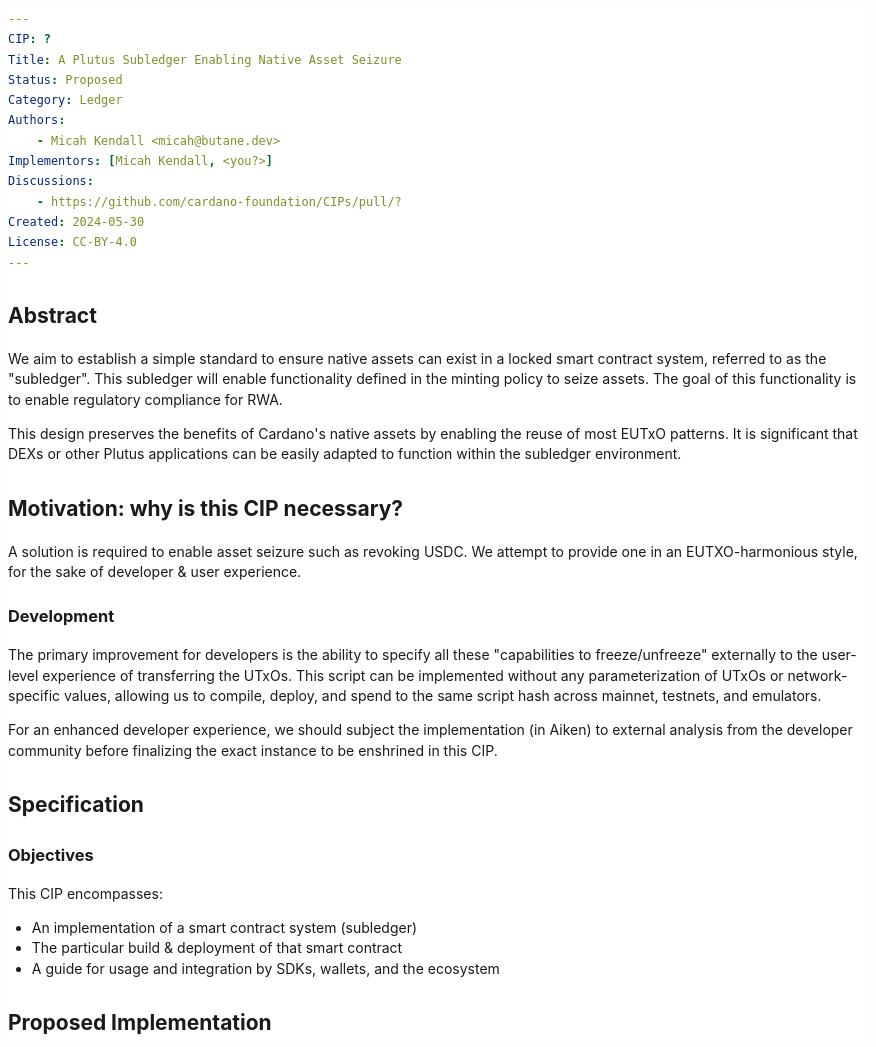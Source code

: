 ```yaml
---
CIP: ?
Title: A Plutus Subledger Enabling Native Asset Seizure
Status: Proposed
Category: Ledger
Authors:
    - Micah Kendall <micah@butane.dev>
Implementors: [Micah Kendall, <you?>]
Discussions:
    - https://github.com/cardano-foundation/CIPs/pull/?
Created: 2024-05-30
License: CC-BY-4.0
---
```


## Abstract
We aim to establish a simple standard to ensure native assets can exist in a locked smart contract system, referred to as the "subledger". This subledger will enable functionality defined in the minting policy to seize assets. The goal of this functionality is to enable regulatory compliance for RWA.

This design preserves the benefits of Cardano's native assets by enabling the reuse of most EUTxO patterns. It is significant that DEXs or other Plutus applications can be easily adapted to function within the subledger environment.

## Motivation: why is this CIP necessary?

A solution is required to enable asset seizure such as revoking USDC. We attempt to provide one in an EUTXO-harmonious style, for the sake of developer & user experience. 

### Development
The primary improvement for developers is the ability to specify all these "capabilities to freeze/unfreeze" externally to the user-level experience of transferring the UTxOs. This script can be implemented without any parameterization of UTxOs or network-specific values, allowing us to compile, deploy, and spend to the same script hash across mainnet, testnets, and emulators.

For an enhanced developer experience, we should subject the implementation (in Aiken) to external analysis from the developer community before finalizing the exact instance to be enshrined in this CIP.

## Specification
### Objectives
This CIP encompasses:
- An implementation of a smart contract system (subledger)
- The particular build & deployment of that smart contract
- A guide for usage and integration by SDKs, wallets, and the ecosystem

## Proposed Implementation
